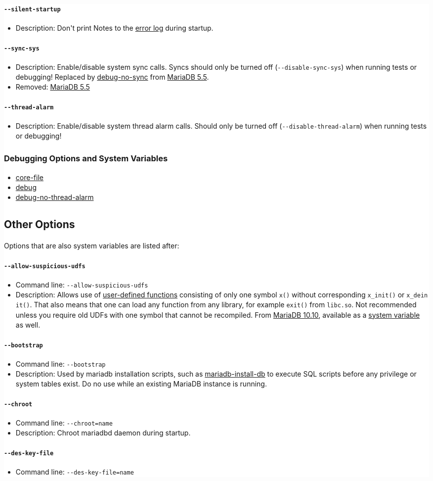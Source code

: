 #### `--silent-startup`

* Description: Don't print Notes to the [error log](../server-monitoring-logs/error-log.md) during startup.

#### `--sync-sys`

* Description: Enable/disable system sync calls. Syncs should only be turned off (`--disable-sync-sys`) when running tests or debugging! Replaced by [debug-no-sync](mariadbd-options.md#-debug-no-sync) from [MariaDB 5.5](https://app.gitbook.com/s/aEnK0ZXmUbJzqQrTjFyb/community-server/old-releases/release-notes-mariadb-5-5-series/changes-improvements-in-mariadb-5-5).
* Removed: [MariaDB 5.5](https://app.gitbook.com/s/aEnK0ZXmUbJzqQrTjFyb/community-server/old-releases/release-notes-mariadb-5-5-series/changes-improvements-in-mariadb-5-5)

#### `--thread-alarm`

* Description: Enable/disable system thread alarm calls. Should only be turned off (`--disable-thread-alarm`) when running tests or debugging!

### Debugging Options and System Variables

* [core-file](../../ha-and-performance/optimization-and-tuning/system-variables/server-system-variables.md#core_file)
* [debug](../../ha-and-performance/optimization-and-tuning/system-variables/server-system-variables.md#debug)
* [debug-no-thread-alarm](../../ha-and-performance/optimization-and-tuning/system-variables/server-system-variables.md#debug_no_thread_alarm)

## Other Options

Options that are also system variables are listed after:

#### `--allow-suspicious-udfs`

* Command line: `--allow-suspicious-udfs`
* Description: Allows use of [user-defined functions](../../server-usage/user-defined-functions/) consisting of only one symbol `x()` without corresponding `x_init()` or `x_deinit()`. That also means that one can load any function from any library, for example `exit()` from `libc.so`. Not recommended unless you require old UDFs with one symbol that cannot be recompiled. From [MariaDB 10.10](https://app.gitbook.com/s/aEnK0ZXmUbJzqQrTjFyb/community-server/old-releases/release-notes-mariadb-10-10-series/what-is-mariadb-1010), available as a [system variable](../../ha-and-performance/optimization-and-tuning/system-variables/server-system-variables.md#allow_suspicious_udfs) as well.

#### `--bootstrap`

* Command line: `--bootstrap`
* Description: Used by mariadb installation scripts, such as [mariadb-install-db](../../clients-and-utilities/deployment-tools/mariadb-install-db.md) to execute SQL scripts before any privilege or system tables exist. Do no use while an existing MariaDB instance is running.

#### `--chroot`

* Command line: `--chroot=name`
* Description: Chroot mariadbd daemon during startup.

#### `--des-key-file`

* Command line: `--des-key-file=name`
